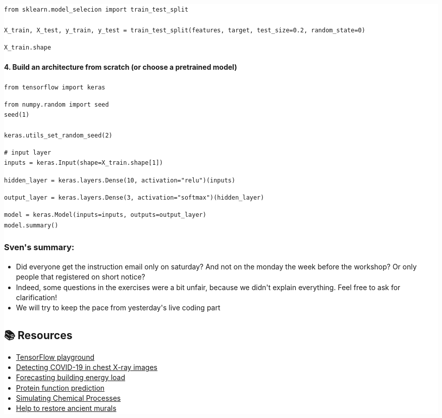 
```python=
from sklearn.model_selecion import train_test_split

X_train, X_test, y_train, y_test = train_test_split(features, target, test_size=0.2, random_state=0)
```

```python=
X_train.shape
```

#### 4. Build an architecture from scratch (or choose a pretrained model)

```python=
from tensorflow import keras
```

```python=
from numpy.random import seed
seed(1)

keras.utils_set_random_seed(2)
```

```python=
# input layer
inputs = keras.Input(shape=X_train.shape[1])
```

```python=
hidden_layer = keras.layers.Dense(10, activation="relu")(inputs)
```

```python=
output_layer = keras.layers.Dense(3, activation="softmax")(hidden_layer)
```

```python=
model = keras.Model(inputs=inputs, outputs=output_layer)
model.summary()
```


### Sven's summary:
* Did everyone get the instruction email only on saturday? And not on the monday the week before the workshop? Or only people that registered on short notice?
* Indeed, some questions in the exercises were a bit unfair, because we didn't explain everything. Feel free to ask for clarification!
* We will try to keep the pace from yesterday's live coding part 


## 📚 Resources

* [TensorFlow playground](https://playground.tensorflow.org/)
* [Detecting COVID-19 in chest X-ray images](https://arxiv.org/abs/2003.09871)
* [Forecasting building energy load](https://ieeexplore.ieee.org/document/7793413)
* [Protein function prediction](https://pubmed.ncbi.nlm.nih.gov/29039790/)
* [Simulating Chemical Processes](https://journals.aps.org/prl/abstract/10.1103/PhysRevLett.98.146401)
* [Help to restore ancient murals](https://heritagesciencejournal.springeropen.com/articles/10.1186/s40494-020-0355-x)

